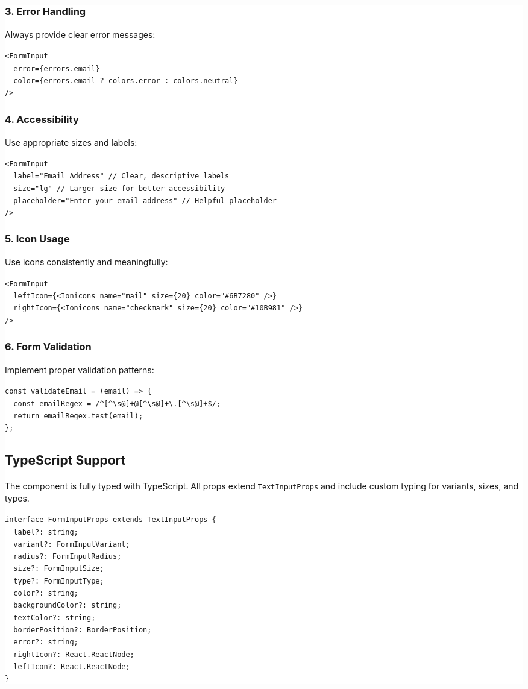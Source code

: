 ### 3. Error Handling
Always provide clear error messages:
```tsx
<FormInput
  error={errors.email}
  color={errors.email ? colors.error : colors.neutral}
/>
```

### 4. Accessibility
Use appropriate sizes and labels:
```tsx
<FormInput
  label="Email Address" // Clear, descriptive labels
  size="lg" // Larger size for better accessibility
  placeholder="Enter your email address" // Helpful placeholder
/>
```

### 5. Icon Usage
Use icons consistently and meaningfully:
```tsx
<FormInput
  leftIcon={<Ionicons name="mail" size={20} color="#6B7280" />}
  rightIcon={<Ionicons name="checkmark" size={20} color="#10B981" />}
/>
```

### 6. Form Validation
Implement proper validation patterns:
```tsx
const validateEmail = (email) => {
  const emailRegex = /^[^\s@]+@[^\s@]+\.[^\s@]+$/;
  return emailRegex.test(email);
};
```

## TypeScript Support

The component is fully typed with TypeScript. All props extend `TextInputProps` and include custom typing for variants, sizes, and types.

```tsx
interface FormInputProps extends TextInputProps {
  label?: string;
  variant?: FormInputVariant;
  radius?: FormInputRadius;
  size?: FormInputSize;
  type?: FormInputType;
  color?: string;
  backgroundColor?: string;
  textColor?: string;
  borderPosition?: BorderPosition;
  error?: string;
  rightIcon?: React.ReactNode;
  leftIcon?: React.ReactNode;
}
```
